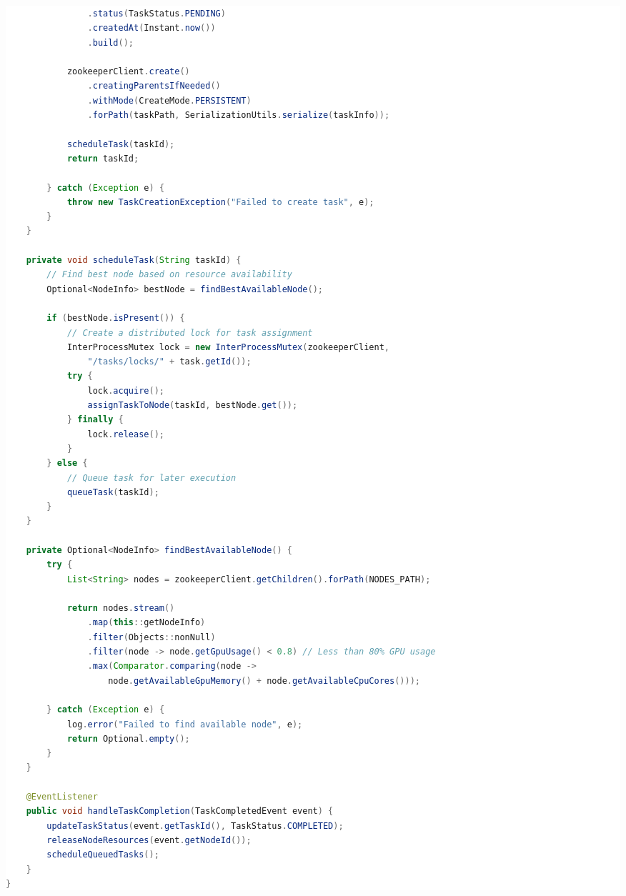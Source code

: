 ```java
                .status(TaskStatus.PENDING)
                .createdAt(Instant.now())
                .build();
            
            zookeeperClient.create()
                .creatingParentsIfNeeded()
                .withMode(CreateMode.PERSISTENT)
                .forPath(taskPath, SerializationUtils.serialize(taskInfo));
            
            scheduleTask(taskId);
            return taskId;
            
        } catch (Exception e) {
            throw new TaskCreationException("Failed to create task", e);
        }
    }
    
    private void scheduleTask(String taskId) {
        // Find best node based on resource availability
        Optional<NodeInfo> bestNode = findBestAvailableNode();
        
        if (bestNode.isPresent()) {
            // Create a distributed lock for task assignment
            InterProcessMutex lock = new InterProcessMutex(zookeeperClient, 
                "/tasks/locks/" + task.getId());
            try {
                lock.acquire();
                assignTaskToNode(taskId, bestNode.get());
            } finally {
                lock.release();
            }
        } else {
            // Queue task for later execution
            queueTask(taskId);
        }
    }
    
    private Optional<NodeInfo> findBestAvailableNode() {
        try {
            List<String> nodes = zookeeperClient.getChildren().forPath(NODES_PATH);
            
            return nodes.stream()
                .map(this::getNodeInfo)
                .filter(Objects::nonNull)
                .filter(node -> node.getGpuUsage() < 0.8) // Less than 80% GPU usage
                .max(Comparator.comparing(node -> 
                    node.getAvailableGpuMemory() + node.getAvailableCpuCores()));
                    
        } catch (Exception e) {
            log.error("Failed to find available node", e);
            return Optional.empty();
        }
    }
    
    @EventListener
    public void handleTaskCompletion(TaskCompletedEvent event) {
        updateTaskStatus(event.getTaskId(), TaskStatus.COMPLETED);
        releaseNodeResources(event.getNodeId());
        scheduleQueuedTasks();
    }
}
```
